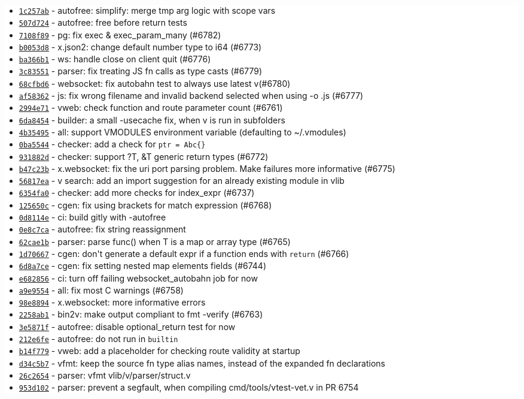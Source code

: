 -	[`1c257ab`](https://github.com//vlang/v/commit/1c257abc234bd4933aa7e4252b5411db17f85657) - autofree: simplify: merge tmp arg logic with scope vars
-	[`507d724`](https://github.com//vlang/v/commit/507d724ee6440648ede729633f8031c86486f620) - autofree: free before return tests
-	[`7108f89`](https://github.com//vlang/v/commit/7108f89b69168fd45226ce1aa512eeb07bd71c95) - pg: fix exec & exec_param_many (#6782)
-	[`b0053d8`](https://github.com//vlang/v/commit/b0053d891018499fcf5cbe98f2738e3135ef31cf) - x.json2: change default number type to i64 (#6773)
-	[`ba366b1`](https://github.com//vlang/v/commit/ba366b126f7eb0577221adc80c9110f81d81a934) - ws: handle close on client quit (#6776)
-	[`3c83551`](https://github.com//vlang/v/commit/3c83551dfe0e993233b1510223155b4f4edee4a8) - parser: fix treating JS fn calls as type casts (#6779)
-	[`68cfbd6`](https://github.com//vlang/v/commit/68cfbd6d66bdf5e8491d94b2c9c15e7207f60d60) - websocket: fix autobahn test to always use latest v(#6780)
-	[`af58362`](https://github.com//vlang/v/commit/af5836202ce06df0a96b36eb4a7cec7544c876eb) - js: fix wrong filename and invalid backend selected when using -o .js (#6777)
-	[`2994e71`](https://github.com//vlang/v/commit/2994e7150f0631e403097e512f65082d0d37e50b) - vweb: check function and route parameter count (#6761)
-	[`6da8454`](https://github.com//vlang/v/commit/6da8454b3b986c708433b619d9842872d8b79b26) - builder: a small -usecache fix, when v is run in subfolders
-	[`4b35495`](https://github.com//vlang/v/commit/4b35495fbe66a4b7791496278d60d7f354a61b7f) - all: support VMODULES environment variable (defaulting to ~/.vmodules)
-	[`0ba5544`](https://github.com//vlang/v/commit/0ba5544446b199a44ea2983e00dbb8109ce36f48) - checker: add a check for `ptr = Abc{}`
-	[`931882d`](https://github.com//vlang/v/commit/931882d72072a0c2895daf7f878e265db8e6dff7) - checker: support ?T, &T generic return types (#6772)
-	[`b47c23b`](https://github.com//vlang/v/commit/b47c23b73ee530f364a7dff51d85551e344a4d7f) - x.websocket: fix the uri port parsing problem. Make failures more informative (#6775)
-	[`56817ea`](https://github.com//vlang/v/commit/56817ea137eb317d27ef33b9425f1a93e6791d21) - v search: add an import suggestion for an already existing module in vlib
-	[`6354fa0`](https://github.com//vlang/v/commit/6354fa031c10ae9cf6bf9a53a81efe363ad7ca83) - checker: add more checks for index_expr (#6737)
-	[`125650c`](https://github.com//vlang/v/commit/125650c9868e635915cefa7dd0a758cf81315ebb) - cgen: fix using brackets for match expression (#6768)
-	[`0d8114e`](https://github.com//vlang/v/commit/0d8114e14dc4ee223d445979b775745a400f403d) - ci: build gitly with -autofree
-	[`0e8c7ca`](https://github.com//vlang/v/commit/0e8c7ca2e3a47bc478c31c5866e4d34ed74c5960) - autofree: fix string reassignment
-	[`62cae1b`](https://github.com//vlang/v/commit/62cae1ba00922932a93b45233c0b5aea71531bdf) - parser: parse func<T>() when T is a map or array type (#6765)
-	[`1d70667`](https://github.com//vlang/v/commit/1d706674f2646f859dc970493931e3b72aa74de2) - cgen: don't generate a default expr if a function ends with `return` (#6766)
-	[`6d8a7ce`](https://github.com//vlang/v/commit/6d8a7ced24f8988b422dcf3afa7765fa437fe764) - cgen: fix setting nested map elements fields (#6744)
-	[`e682856`](https://github.com//vlang/v/commit/e6828560d115c22e0b48dc7ea99ad776a10c53b8) - ci: turn off failing websocket_autobahn job for now
-	[`a9e9554`](https://github.com//vlang/v/commit/a9e9554b11225801ba99648f7b304dd518e429b4) - all: fix most C warnings (#6758)
-	[`98e8894`](https://github.com//vlang/v/commit/98e8894d907fdc5e13734e8e47c14ea59d36cb5c) - x.websocket: more informative errors
-	[`2258ab1`](https://github.com//vlang/v/commit/2258ab17a456e41b2411b7648c2fcb7d4d0edde9) - bin2v: make output compliant to fmt -verify (#6763)
-	[`3e5871f`](https://github.com//vlang/v/commit/3e5871ffb387a28b3846fa96390cf09b4c9415c4) - autofree: disable optional_return test for now
-	[`212e6fe`](https://github.com//vlang/v/commit/212e6fe52cfdbf9308b5b06772b60669880087c0) - autofree: do not run in `builtin`
-	[`b14f779`](https://github.com//vlang/v/commit/b14f77985383bda25ebe5b253e8d963aa928335c) - vweb: add a placeholder for checking route validity at startup
-	[`d34c5b7`](https://github.com//vlang/v/commit/d34c5b767b924121b8430d821fb8a7f93a6b60ab) - vfmt: keep the source fn type alias names, instead of the expanded fn declarations
-	[`26c2654`](https://github.com//vlang/v/commit/26c26546329dbb4492fb3b92bfe9cd971b846564) - parser: vfmt vlib/v/parser/struct.v
-	[`953d102`](https://github.com//vlang/v/commit/953d102996a991f0f20f1b0f303c60558eebc134) - parser: prevent a segfault, when compiling cmd/tools/vtest-vet.v in PR 6754